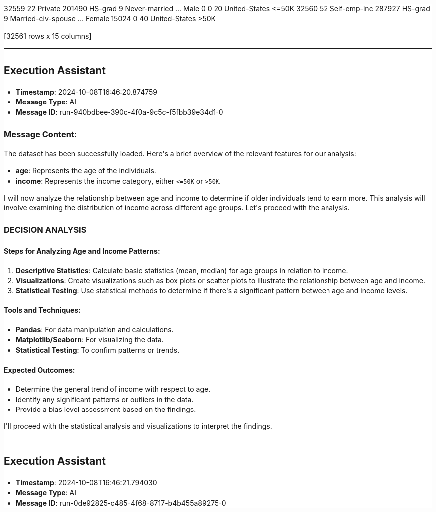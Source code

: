 32559   22            Private   201490      HS-grad               9        Never-married  ...     Male             0             0              20    United-States    <=50K
32560   52       Self-emp-inc   287927      HS-grad               9   Married-civ-spouse  ...   Female         15024             0              40    United-States     >50K

[32561 rows x 15 columns]


---

## Execution Assistant
- **Timestamp**: 2024-10-08T16:46:20.874759
- **Message Type**: AI
- **Message ID**: run-940bdbee-390c-4f0a-9c5c-f5fbb39e34d1-0

### Message Content:

The dataset has been successfully loaded. Here's a brief overview of the relevant features for our analysis:

- **age**: Represents the age of the individuals.
- **income**: Represents the income category, either `<=50K` or `>50K`.

I will now analyze the relationship between age and income to determine if older individuals tend to earn more. This analysis will involve examining the distribution of income across different age groups. Let's proceed with the analysis.
### DECISION ANALYSIS

#### Steps for Analyzing Age and Income Patterns:
1. **Descriptive Statistics**: Calculate basic statistics (mean, median) for age groups in relation to income.
2. **Visualizations**: Create visualizations such as box plots or scatter plots to illustrate the relationship between age and income.
3. **Statistical Testing**: Use statistical methods to determine if there's a significant pattern between age and income levels.

#### Tools and Techniques:
- **Pandas**: For data manipulation and calculations.
- **Matplotlib/Seaborn**: For visualizing the data.
- **Statistical Testing**: To confirm patterns or trends.

#### Expected Outcomes:
- Determine the general trend of income with respect to age.
- Identify any significant patterns or outliers in the data.
- Provide a bias level assessment based on the findings.

I'll proceed with the statistical analysis and visualizations to interpret the findings.


---

## Execution Assistant
- **Timestamp**: 2024-10-08T16:46:21.794030
- **Message Type**: AI
- **Message ID**: run-0de92825-c485-4f68-8717-b4b455a89275-0

